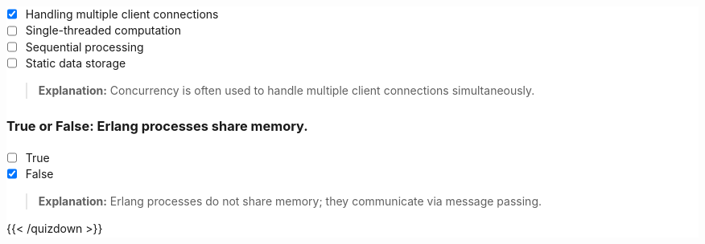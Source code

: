 - [x] Handling multiple client connections
- [ ] Single-threaded computation
- [ ] Sequential processing
- [ ] Static data storage

> **Explanation:** Concurrency is often used to handle multiple client connections simultaneously.

### True or False: Erlang processes share memory.

- [ ] True
- [x] False

> **Explanation:** Erlang processes do not share memory; they communicate via message passing.

{{< /quizdown >}}
